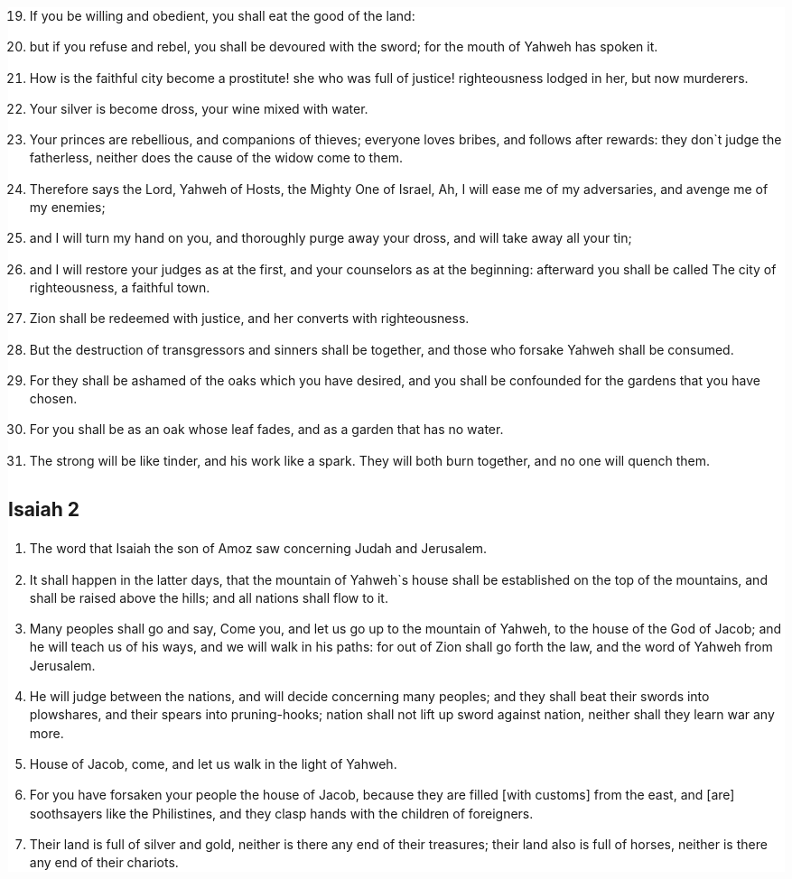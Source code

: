19. If you be willing and obedient, you shall eat the       good of the land:

20. but if you refuse and rebel, you shall       be devoured with the sword; for the mouth of Yahweh has spoken       it.

21. How is the faithful city become a prostitute! she who       was full of justice! righteousness lodged in her, but now       murderers.

22. Your silver is become dross, your wine mixed       with water.

23. Your princes are rebellious, and companions of       thieves; everyone loves bribes, and follows after rewards: they       don`t judge the fatherless, neither does the cause of the widow       come to them.

24. Therefore says the Lord, Yahweh of Hosts,       the Mighty One of Israel, Ah, I will ease me of my adversaries,       and avenge me of my enemies;

25. and I will turn my hand on       you, and thoroughly purge away your dross, and will take away all       your tin;

26. and I will restore your judges as at the first,       and your counselors as at the beginning: afterward you shall be       called The city of righteousness, a faithful town.

27. Zion       shall be redeemed with justice, and her converts with       righteousness.

28. But the destruction of transgressors and       sinners shall be together, and those who forsake Yahweh shall be       consumed.

29. For they shall be ashamed of the oaks which you       have desired, and you shall be confounded for the gardens that       you have chosen.

30. For you shall be as an oak whose leaf       fades, and as a garden that has no water.

31. The strong will       be like tinder, and his work like a spark. They will both burn       together, and no one will quench them.

## Isaiah 2

1. The word that Isaiah the son of Amoz saw concerning Judah and Jerusalem.

2. It shall happen in the latter days, that the mountain of Yahweh`s       house shall be established on the top of the mountains, and shall       be raised above the hills; and all nations shall flow to it.

3. Many peoples shall go and say, Come you, and let us go up       to the mountain of Yahweh, to the house of the God of Jacob; and       he will teach us of his ways, and we will walk in his paths: for       out of Zion shall go forth the law, and the word of Yahweh from       Jerusalem.

4. He will judge between the nations, and will       decide concerning many peoples; and they shall beat their swords       into plowshares, and their spears into pruning-hooks; nation       shall not lift up sword against nation, neither shall they learn       war any more.

5. House of Jacob, come, and let us walk in the       light of Yahweh.

6. For you have forsaken your people the       house of Jacob, because they are filled [with customs] from the       east, and [are] soothsayers like the Philistines, and they clasp       hands with the children of foreigners.

7. Their land is full       of silver and gold, neither is there any end of their treasures;       their land also is full of horses, neither is there any end of       their chariots.
